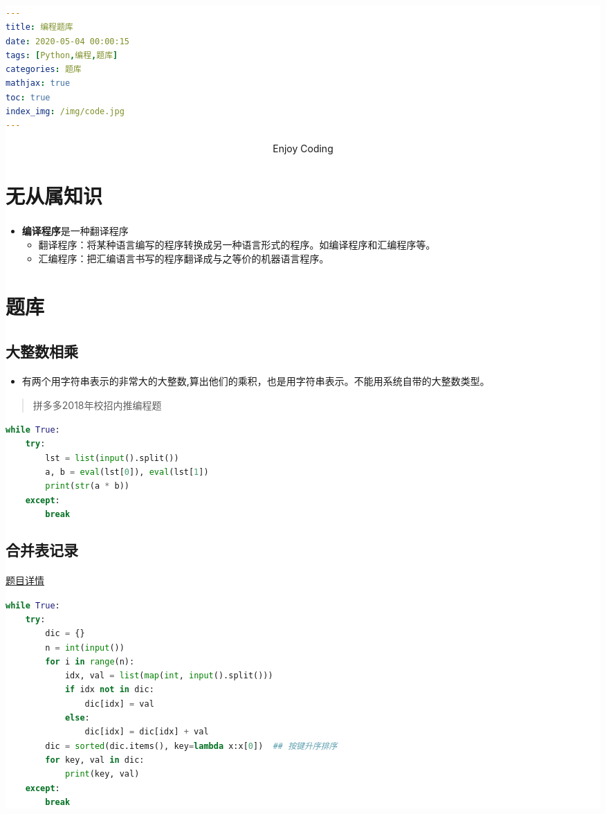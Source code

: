 ```yaml
---
title: 编程题库
date: 2020-05-04 00:00:15
tags: [Python,编程,题库]
categories: 题库
mathjax: true
toc: true
index_img: /img/code.jpg
---
```


<center>Enjoy Coding</center>



# 无从属知识
- **编译程序**是一种翻译程序
  - 翻译程序：将某种语言编写的程序转换成另一种语言形式的程序。如编译程序和汇编程序等。
  - 汇编程序：把汇编语言书写的程序翻译成与之等价的机器语言程序。


# 题库

## 大整数相乘
- 有两个用字符串表示的非常大的大整数,算出他们的乘积，也是用字符串表示。不能用系统自带的大整数类型。
> 拼多多2018年校招内推编程题

```Python
while True:
    try:
        lst = list(input().split())
        a, b = eval(lst[0]), eval(lst[1])
        print(str(a * b))
    except:
        break
```

## 合并表记录
[题目详情](https://www.nowcoder.com/practice/de044e89123f4a7482bd2b214a685201?tpId=37&tqId=21231&tPage=1&rp=&ru=/ta/huawei&qru=/ta/huawei/question-ranking)
```Python
while True:
    try:
        dic = {}
        n = int(input())
        for i in range(n):
            idx, val = list(map(int, input().split()))
            if idx not in dic:
                dic[idx] = val
            else:
                dic[idx] = dic[idx] + val
        dic = sorted(dic.items(), key=lambda x:x[0])  ## 按键升序排序
        for key, val in dic:
            print(key, val)
    except:
        break
```
